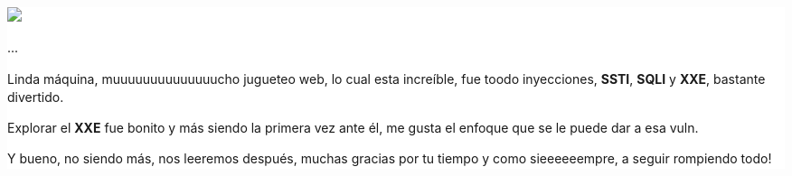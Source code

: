 <img src="https://raw.githubusercontent.com/lanzt/blog/main/assets/images/HTB/spider/350google_gif_theend_withagun.gif" class="img-to-zoom" data-toggle="modal" data-target=".modal-zoomed-img" style="width: 80%;"/>

...

Linda máquina, muuuuuuuuuuuuuucho jugueteo web, lo cual esta increíble, fue toodo inyecciones, **SSTI**, **SQLI** y **XXE**, bastante divertido.

Explorar el **XXE** fue bonito y más siendo la primera vez ante él, me gusta el enfoque que se le puede dar a esa vuln.

Y bueno, no siendo más, nos leeremos después, muchas gracias por tu tiempo y como sieeeeeempre, a seguir rompiendo todo!
